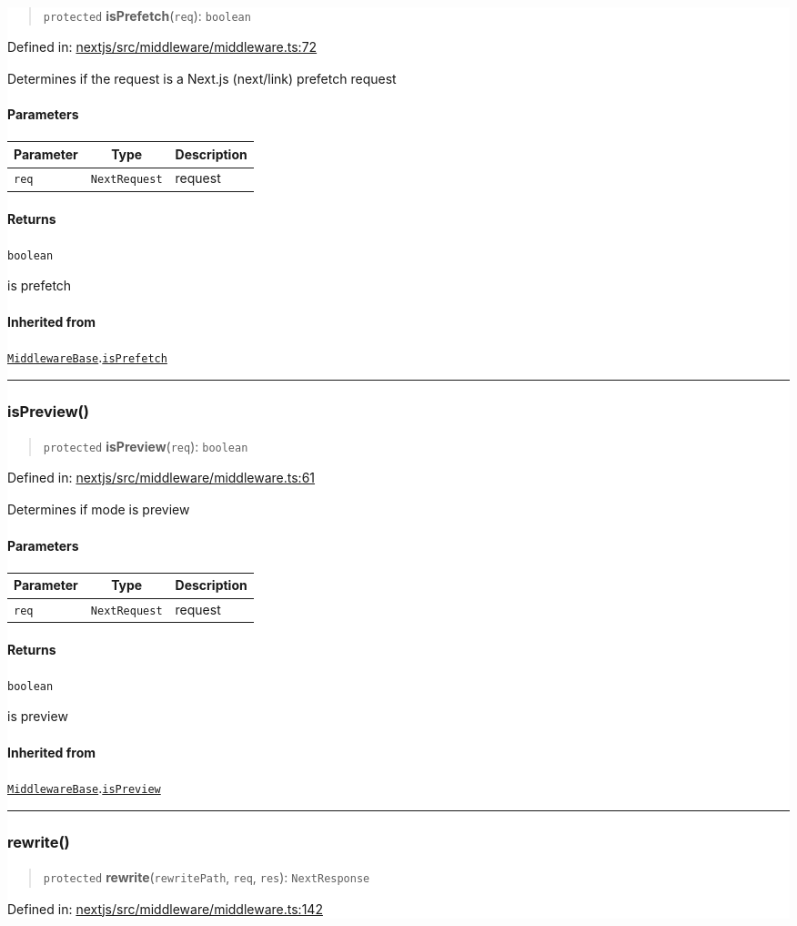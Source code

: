 > `protected` **isPrefetch**(`req`): `boolean`

Defined in: [nextjs/src/middleware/middleware.ts:72](https://github.com/Sitecore/xmc-jss-dev/blob/d118c3d87d535fa4161627b881481e84f583140c/packages/nextjs/src/middleware/middleware.ts#L72)

Determines if the request is a Next.js (next/link) prefetch request

#### Parameters

| Parameter | Type | Description |
| ------ | ------ | ------ |
| `req` | `NextRequest` | request |

#### Returns

`boolean`

is prefetch

#### Inherited from

[`MiddlewareBase`](MiddlewareBase.md).[`isPrefetch`](MiddlewareBase.md#isprefetch)

***

### isPreview()

> `protected` **isPreview**(`req`): `boolean`

Defined in: [nextjs/src/middleware/middleware.ts:61](https://github.com/Sitecore/xmc-jss-dev/blob/d118c3d87d535fa4161627b881481e84f583140c/packages/nextjs/src/middleware/middleware.ts#L61)

Determines if mode is preview

#### Parameters

| Parameter | Type | Description |
| ------ | ------ | ------ |
| `req` | `NextRequest` | request |

#### Returns

`boolean`

is preview

#### Inherited from

[`MiddlewareBase`](MiddlewareBase.md).[`isPreview`](MiddlewareBase.md#ispreview)

***

### rewrite()

> `protected` **rewrite**(`rewritePath`, `req`, `res`): `NextResponse`

Defined in: [nextjs/src/middleware/middleware.ts:142](https://github.com/Sitecore/xmc-jss-dev/blob/d118c3d87d535fa4161627b881481e84f583140c/packages/nextjs/src/middleware/middleware.ts#L142)

